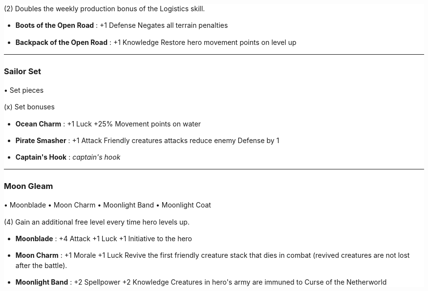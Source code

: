 
(2) Doubles the weekly production bonus of the Logistics skill.

- __Boots of the Open Road__ :
+1 Defense
Negates all terrain penalties


- __Backpack of the Open Road__ :
+1 Knowledge
Restore hero movement points on level up



---
### Sailor Set
• Set pieces

(x) Set bonuses

- __Ocean Charm__ :
+1 Luck
+25% Movement points on water


- __Pirate Smasher__ :
+1 Attack
Friendly creatures attacks reduce enemy Defense by 1


- __Captain's Hook__ :
*captain's hook*



---
### Moon Gleam
• Moonblade
• Moon Charm
• Moonlight Band
• Moonlight Coat


(4) Gain an additional free level every time hero levels up.

- __Moonblade__ :
+4 Attack
+1 Luck
+1 Initiative to the hero


- __Moon Charm__ :
+1 Morale
+1 Luck
Revive the first friendly creature stack that dies in combat (revived creatures are not lost after the battle).


- __Moonlight Band__ :
+2 Spellpower
+2 Knowledge
Creatures in hero's army are immuned to Curse of the Netherworld
